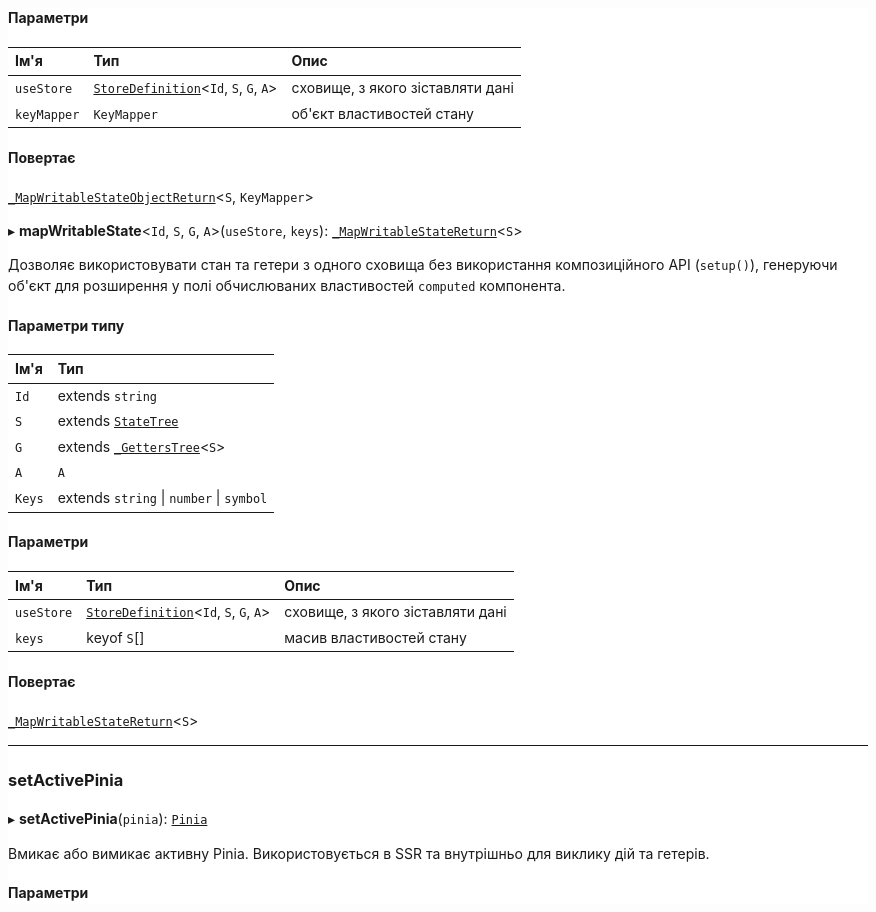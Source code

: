 #### Параметри

| Ім'я | Тип | Опис |
| :------ | :------ | :------ |
| `useStore` | [`StoreDefinition`](../interfaces/pinia.StoreDefinition.md)<`Id`, `S`, `G`, `A`\> | cховище, з якого зіставляти дані |
| `keyMapper` | `KeyMapper` | об'єкт властивостей стану |

#### Повертає

[`_MapWritableStateObjectReturn`](pinia.md#_mapwritablestateobjectreturn)<`S`, `KeyMapper`\>

▸ **mapWritableState**<`Id`, `S`, `G`, `A`\>(`useStore`, `keys`): [`_MapWritableStateReturn`](pinia.md#_mapwritablestatereturn)<`S`\>

Дозволяє використовувати стан та гетери з одного сховища без використання 
композиційного API (`setup()`), генеруючи об'єкт для розширення у полі 
обчислюваних властивостей `computed` компонента.

#### Параметри типу

| Ім'я | Тип |
| :------ | :------ |
| `Id` | extends `string` |
| `S` | extends [`StateTree`](pinia.md#statetree) |
| `G` | extends [`_GettersTree`](pinia.md#_getterstree)<`S`\> |
| `A` | `A` |
| `Keys` | extends `string` \| `number` \| `symbol` |

#### Параметри

| Ім'я | Тип | Опис |
| :------ | :------ | :------ |
| `useStore` | [`StoreDefinition`](../interfaces/pinia.StoreDefinition.md)<`Id`, `S`, `G`, `A`\> | cховище, з якого зіставляти дані |
| `keys` | keyof `S`[] | масив властивостей стану |

#### Повертає

[`_MapWritableStateReturn`](pinia.md#_mapwritablestatereturn)<`S`\>

___

### setActivePinia

▸ **setActivePinia**(`pinia`): [`Pinia`](../interfaces/pinia.Pinia.md)

Вмикає або вимикає активну Pinia.
Використовується в SSR та внутрішньо для виклику дій та гетерів.

#### Параметри
